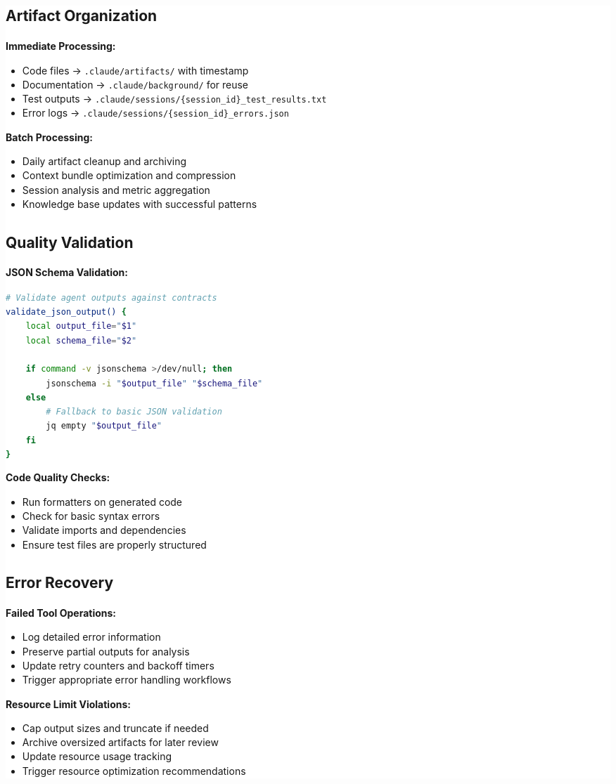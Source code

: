 ## Artifact Organization

**Immediate Processing:**
- Code files → `.claude/artifacts/` with timestamp
- Documentation → `.claude/background/` for reuse
- Test outputs → `.claude/sessions/{session_id}_test_results.txt`
- Error logs → `.claude/sessions/{session_id}_errors.json`

**Batch Processing:**
- Daily artifact cleanup and archiving
- Context bundle optimization and compression
- Session analysis and metric aggregation
- Knowledge base updates with successful patterns

## Quality Validation

**JSON Schema Validation:**
```bash
# Validate agent outputs against contracts
validate_json_output() {
    local output_file="$1"
    local schema_file="$2"
    
    if command -v jsonschema >/dev/null; then
        jsonschema -i "$output_file" "$schema_file"
    else
        # Fallback to basic JSON validation
        jq empty "$output_file"
    fi
}
```

**Code Quality Checks:**
- Run formatters on generated code
- Check for basic syntax errors
- Validate imports and dependencies
- Ensure test files are properly structured

## Error Recovery

**Failed Tool Operations:**
- Log detailed error information
- Preserve partial outputs for analysis
- Update retry counters and backoff timers
- Trigger appropriate error handling workflows

**Resource Limit Violations:**
- Cap output sizes and truncate if needed
- Archive oversized artifacts for later review
- Update resource usage tracking
- Trigger resource optimization recommendations
